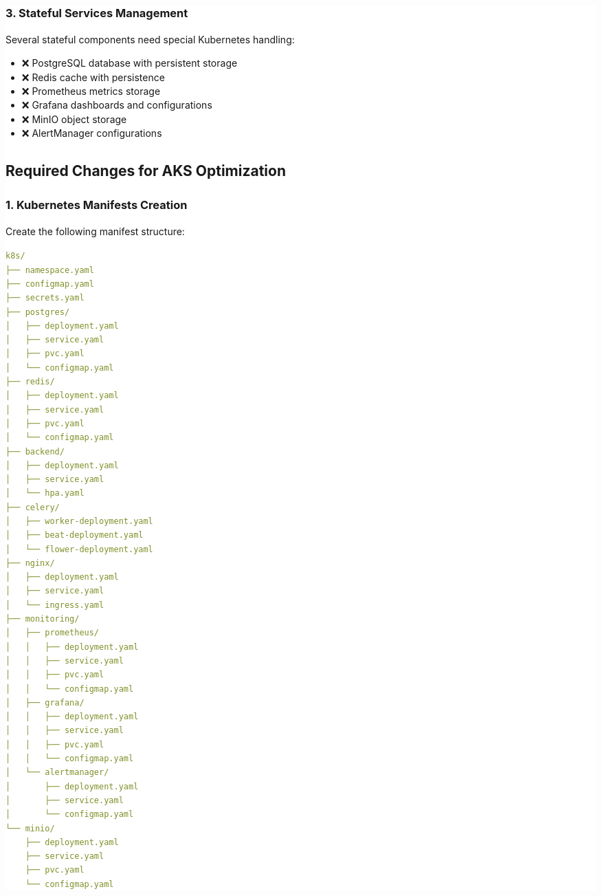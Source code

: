 ### 3. Stateful Services Management
Several stateful components need special Kubernetes handling:
- ❌ PostgreSQL database with persistent storage
- ❌ Redis cache with persistence
- ❌ Prometheus metrics storage
- ❌ Grafana dashboards and configurations
- ❌ MinIO object storage
- ❌ AlertManager configurations

## Required Changes for AKS Optimization

### 1. Kubernetes Manifests Creation

Create the following manifest structure:

```yaml
k8s/
├── namespace.yaml
├── configmap.yaml
├── secrets.yaml
├── postgres/
│   ├── deployment.yaml
│   ├── service.yaml
│   ├── pvc.yaml
│   └── configmap.yaml
├── redis/
│   ├── deployment.yaml
│   ├── service.yaml
│   ├── pvc.yaml
│   └── configmap.yaml
├── backend/
│   ├── deployment.yaml
│   ├── service.yaml
│   └── hpa.yaml
├── celery/
│   ├── worker-deployment.yaml
│   ├── beat-deployment.yaml
│   └── flower-deployment.yaml
├── nginx/
│   ├── deployment.yaml
│   ├── service.yaml
│   └── ingress.yaml
├── monitoring/
│   ├── prometheus/
│   │   ├── deployment.yaml
│   │   ├── service.yaml
│   │   ├── pvc.yaml
│   │   └── configmap.yaml
│   ├── grafana/
│   │   ├── deployment.yaml
│   │   ├── service.yaml
│   │   ├── pvc.yaml
│   │   └── configmap.yaml
│   └── alertmanager/
│       ├── deployment.yaml
│       ├── service.yaml
│       └── configmap.yaml
└── minio/
    ├── deployment.yaml
    ├── service.yaml
    ├── pvc.yaml
    └── configmap.yaml
```
